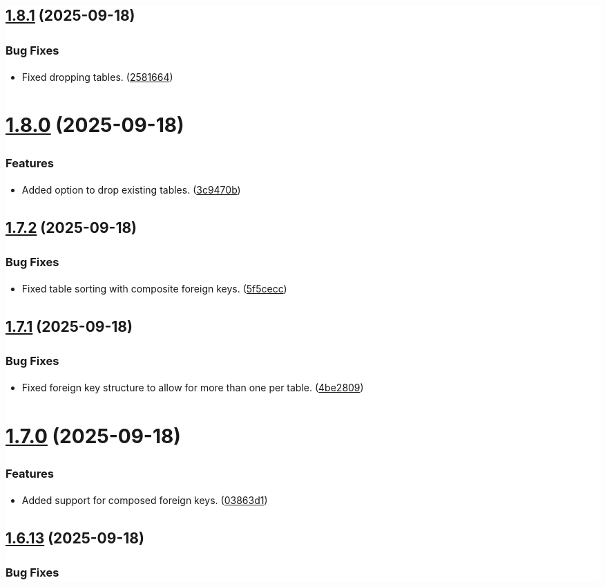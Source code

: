 ## [1.8.1](https://github.com/cadenzaio/cadenza-service/compare/v1.8.0...v1.8.1) (2025-09-18)


### Bug Fixes

* Fixed dropping tables. ([2581664](https://github.com/cadenzaio/cadenza-service/commit/258166479e9c211ef8587637b6375e843e072136))

# [1.8.0](https://github.com/cadenzaio/cadenza-service/compare/v1.7.2...v1.8.0) (2025-09-18)


### Features

* Added option to drop existing tables. ([3c9470b](https://github.com/cadenzaio/cadenza-service/commit/3c9470b7e95ccb2bc184c287150d6144e13ba8c0))

## [1.7.2](https://github.com/cadenzaio/cadenza-service/compare/v1.7.1...v1.7.2) (2025-09-18)


### Bug Fixes

* Fixed table sorting with composite foreign keys. ([5f5cecc](https://github.com/cadenzaio/cadenza-service/commit/5f5cecc33547903fabc467451977b1ca076f58c2))

## [1.7.1](https://github.com/cadenzaio/cadenza-service/compare/v1.7.0...v1.7.1) (2025-09-18)


### Bug Fixes

* Fixed foreign key structure to allow for more than one per table. ([4be2809](https://github.com/cadenzaio/cadenza-service/commit/4be28093aceda0a0025ddcaba8d2796e79538370))

# [1.7.0](https://github.com/cadenzaio/cadenza-service/compare/v1.6.13...v1.7.0) (2025-09-18)


### Features

* Added support for composed foreign keys. ([03863d1](https://github.com/cadenzaio/cadenza-service/commit/03863d1288ba942fea0fb4f87109b63be24a31ab))

## [1.6.13](https://github.com/cadenzaio/cadenza-service/compare/v1.6.12...v1.6.13) (2025-09-18)


### Bug Fixes
